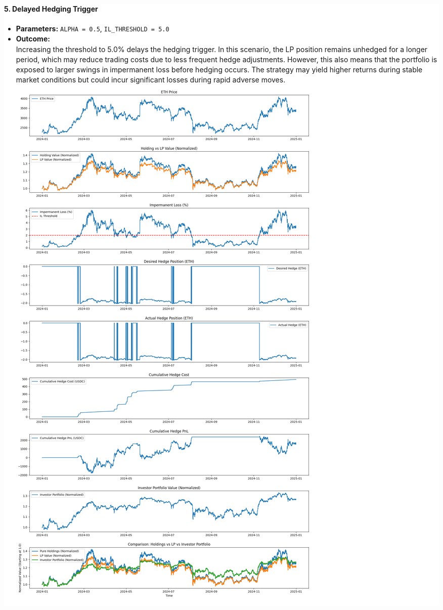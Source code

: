 #### 5. Delayed Hedging Trigger

- **Parameters:** `ALPHA = 0.5`, `IL_THRESHOLD = 5.0`
- **Outcome:**  
  Increasing the threshold to 5.0% delays the hedging trigger. In this scenario, the LP position remains unhedged for a longer period, which may reduce trading costs due to less frequent hedge adjustments. However, this also means that the portfolio is exposed to larger swings in impermanent loss before hedging occurs. The strategy may yield higher returns during stable market conditions but could incur significant losses during rapid adverse moves.
  ![Example](./images/early_hedging_trigger.png)
